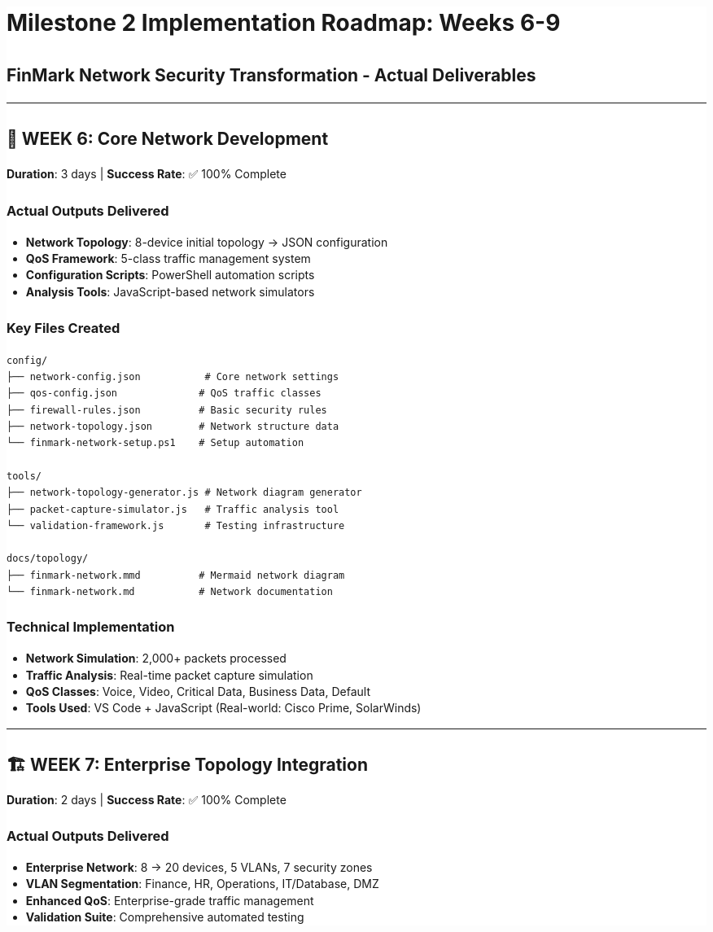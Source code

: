 # Milestone 2 Implementation Roadmap: Weeks 6-9
## FinMark Network Security Transformation - Actual Deliverables

---

## 🎯 **WEEK 6: Core Network Development**
**Duration**: 3 days | **Success Rate**: ✅ 100% Complete

### **Actual Outputs Delivered**
- **Network Topology**: 8-device initial topology → JSON configuration
- **QoS Framework**: 5-class traffic management system
- **Configuration Scripts**: PowerShell automation scripts
- **Analysis Tools**: JavaScript-based network simulators

### **Key Files Created**
```
config/
├── network-config.json           # Core network settings
├── qos-config.json              # QoS traffic classes
├── firewall-rules.json          # Basic security rules
├── network-topology.json        # Network structure data
└── finmark-network-setup.ps1    # Setup automation

tools/
├── network-topology-generator.js # Network diagram generator  
├── packet-capture-simulator.js   # Traffic analysis tool
└── validation-framework.js       # Testing infrastructure

docs/topology/
├── finmark-network.mmd          # Mermaid network diagram
└── finmark-network.md           # Network documentation
```

### **Technical Implementation**
- **Network Simulation**: 2,000+ packets processed
- **Traffic Analysis**: Real-time packet capture simulation
- **QoS Classes**: Voice, Video, Critical Data, Business Data, Default
- **Tools Used**: VS Code + JavaScript (Real-world: Cisco Prime, SolarWinds)

---

## 🏗️ **WEEK 7: Enterprise Topology Integration**
**Duration**: 2 days | **Success Rate**: ✅ 100% Complete

### **Actual Outputs Delivered**
- **Enterprise Network**: 8 → 20 devices, 5 VLANs, 7 security zones
- **VLAN Segmentation**: Finance, HR, Operations, IT/Database, DMZ
- **Enhanced QoS**: Enterprise-grade traffic management
- **Validation Suite**: Comprehensive automated testing
